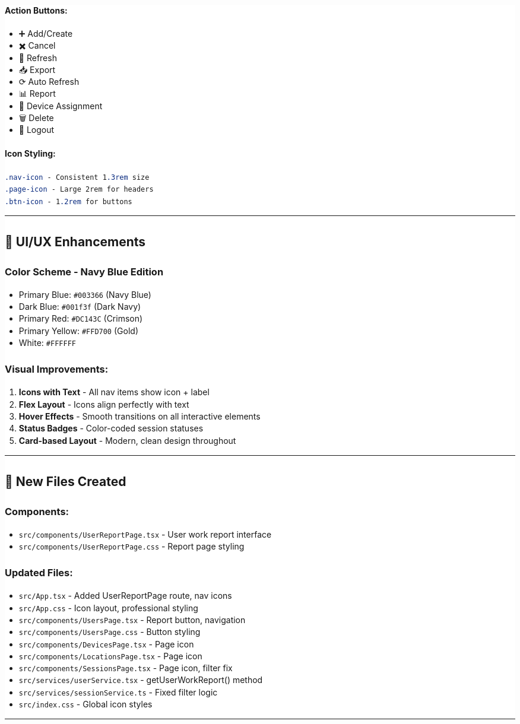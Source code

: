 #### **Action Buttons:**
- ➕ Add/Create
- ✖️ Cancel
- 🔄 Refresh
- 📥 Export
- ⟳ Auto Refresh
- 📊 Report
- 🔧 Device Assignment
- 🗑️ Delete
- 🚪 Logout

#### **Icon Styling:**
```css
.nav-icon - Consistent 1.3rem size
.page-icon - Large 2rem for headers
.btn-icon - 1.2rem for buttons
```

---

## 🎨 UI/UX Enhancements

### **Color Scheme - Navy Blue Edition**
- Primary Blue: `#003366` (Navy Blue)
- Dark Blue: `#001f3f` (Dark Navy)
- Primary Red: `#DC143C` (Crimson)
- Primary Yellow: `#FFD700` (Gold)
- White: `#FFFFFF`

### **Visual Improvements:**
1. **Icons with Text** - All nav items show icon + label
2. **Flex Layout** - Icons align perfectly with text
3. **Hover Effects** - Smooth transitions on all interactive elements
4. **Status Badges** - Color-coded session statuses
5. **Card-based Layout** - Modern, clean design throughout

---

## 📁 New Files Created

### Components:
- `src/components/UserReportPage.tsx` - User work report interface
- `src/components/UserReportPage.css` - Report page styling

### Updated Files:
- `src/App.tsx` - Added UserReportPage route, nav icons
- `src/App.css` - Icon layout, professional styling
- `src/components/UsersPage.tsx` - Report button, navigation
- `src/components/UsersPage.css` - Button styling
- `src/components/DevicesPage.tsx` - Page icon
- `src/components/LocationsPage.tsx` - Page icon
- `src/components/SessionsPage.tsx` - Page icon, filter fix
- `src/services/userService.tsx` - getUserWorkReport() method
- `src/services/sessionService.ts` - Fixed filter logic
- `src/index.css` - Global icon styles

---